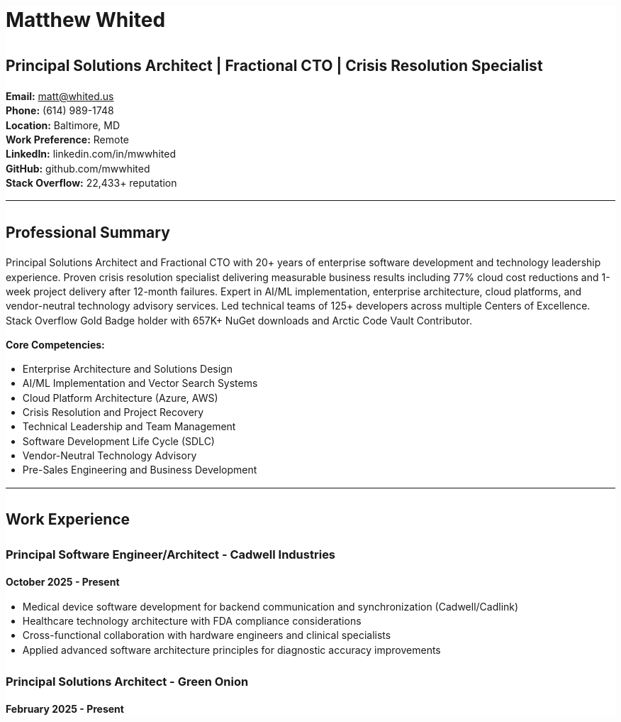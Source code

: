 # Matthew Whited
## Principal Solutions Architect | Fractional CTO | Crisis Resolution Specialist

**Email:** matt@whited.us  
**Phone:** (614) 989-1748  
**Location:** Baltimore, MD  
**Work Preference:** Remote  
**LinkedIn:** linkedin.com/in/mwwhited  
**GitHub:** github.com/mwwhited  
**Stack Overflow:** 22,433+ reputation  

---

## Professional Summary

Principal Solutions Architect and Fractional CTO with 20+ years of enterprise software development and technology leadership experience. Proven crisis resolution specialist delivering measurable business results including 77% cloud cost reductions and 1-week project delivery after 12-month failures. Expert in AI/ML implementation, enterprise architecture, cloud platforms, and vendor-neutral technology advisory services. Led technical teams of 125+ developers across multiple Centers of Excellence. Stack Overflow Gold Badge holder with 657K+ NuGet downloads and Arctic Code Vault Contributor.

**Core Competencies:**
- Enterprise Architecture and Solutions Design
- AI/ML Implementation and Vector Search Systems
- Cloud Platform Architecture (Azure, AWS)  
- Crisis Resolution and Project Recovery
- Technical Leadership and Team Management
- Software Development Life Cycle (SDLC)
- Vendor-Neutral Technology Advisory
- Pre-Sales Engineering and Business Development

---

## Work Experience

### Principal Software Engineer/Architect - Cadwell Industries
**October 2025 - Present**

- Medical device software development for backend communication and synchronization (Cadwell/Cadlink)
- Healthcare technology architecture with FDA compliance considerations
- Cross-functional collaboration with hardware engineers and clinical specialists
- Applied advanced software architecture principles for diagnostic accuracy improvements

### Principal Solutions Architect - Green Onion
**February 2025 - Present**
